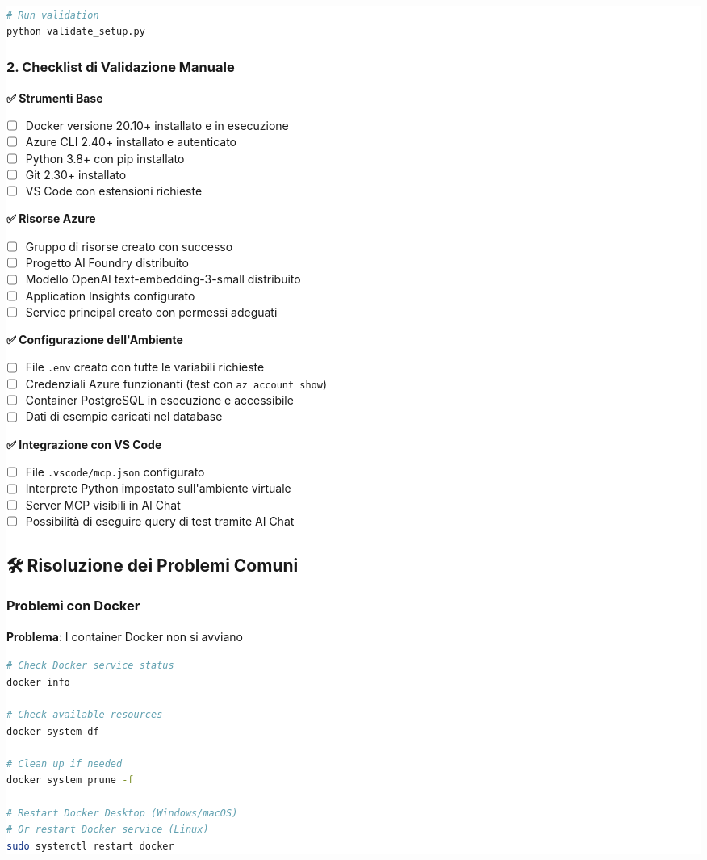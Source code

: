 ```bash
# Run validation
python validate_setup.py
```

### 2. Checklist di Validazione Manuale

**✅ Strumenti Base**
- [ ] Docker versione 20.10+ installato e in esecuzione
- [ ] Azure CLI 2.40+ installato e autenticato
- [ ] Python 3.8+ con pip installato
- [ ] Git 2.30+ installato
- [ ] VS Code con estensioni richieste

**✅ Risorse Azure**
- [ ] Gruppo di risorse creato con successo
- [ ] Progetto AI Foundry distribuito
- [ ] Modello OpenAI text-embedding-3-small distribuito
- [ ] Application Insights configurato
- [ ] Service principal creato con permessi adeguati

**✅ Configurazione dell'Ambiente**
- [ ] File `.env` creato con tutte le variabili richieste
- [ ] Credenziali Azure funzionanti (test con `az account show`)
- [ ] Container PostgreSQL in esecuzione e accessibile
- [ ] Dati di esempio caricati nel database

**✅ Integrazione con VS Code**
- [ ] File `.vscode/mcp.json` configurato
- [ ] Interprete Python impostato sull'ambiente virtuale
- [ ] Server MCP visibili in AI Chat
- [ ] Possibilità di eseguire query di test tramite AI Chat

## 🛠️ Risoluzione dei Problemi Comuni

### Problemi con Docker

**Problema**: I container Docker non si avviano
```bash
# Check Docker service status
docker info

# Check available resources
docker system df

# Clean up if needed
docker system prune -f

# Restart Docker Desktop (Windows/macOS)
# Or restart Docker service (Linux)
sudo systemctl restart docker
```
